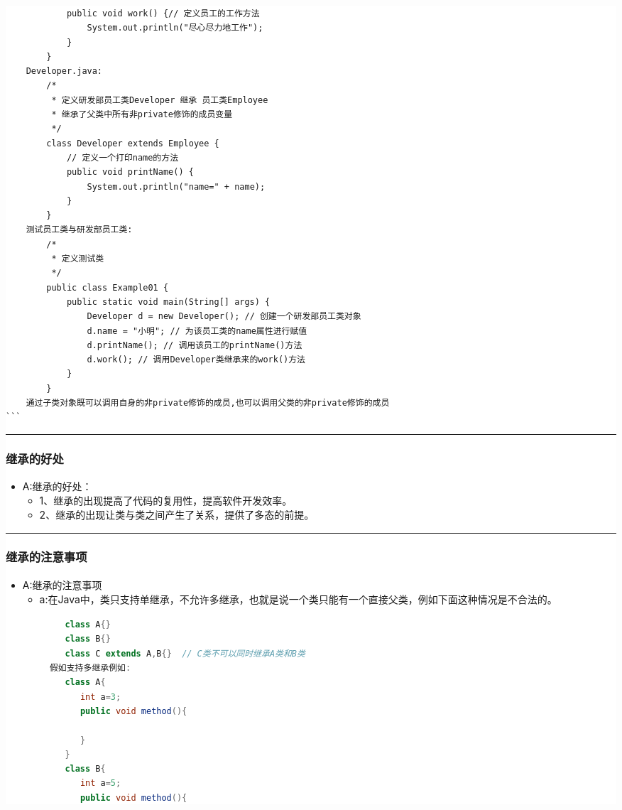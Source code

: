 				public void work() {// 定义员工的工作方法
					System.out.println("尽心尽力地工作");
				}
			}
        Developer.java:
		    /*
			 * 定义研发部员工类Developer 继承 员工类Employee
			 * 继承了父类中所有非private修饰的成员变量
			 */
			class Developer extends Employee {
				// 定义一个打印name的方法
				public void printName() {
					System.out.println("name=" + name);
				}
			}
        测试员工类与研发部员工类:
            /*
 		     * 定义测试类
             */
			public class Example01 {
				public static void main(String[] args) {
					Developer d = new Developer(); // 创建一个研发部员工类对象
					d.name = "小明"; // 为该员工类的name属性进行赋值
					d.printName(); // 调用该员工的printName()方法
					d.work(); // 调用Developer类继承来的work()方法
				}
			}
        通过子类对象既可以调用自身的非private修饰的成员,也可以调用父类的非private修饰的成员
	```
- - - 

###	继承的好处
* A:继承的好处：
	* 1、继承的出现提高了代码的复用性，提高软件开发效率。
    * 2、继承的出现让类与类之间产生了关系，提供了多态的前提。
- - - 

###		继承的注意事项 
* A:继承的注意事项 
	* a:在Java中，类只支持单继承，不允许多继承，也就是说一个类只能有一个直接父类，例如下面这种情况是不合法的。
		```java	
		     class A{} 
		     class B{}
		     class C extends A,B{}  // C类不可以同时继承A类和B类
		  假如支持多继承例如:
             class A{
             	int a=3;
                public void method(){

                }
             } 
		     class B{
		     	int a=5;
		     	public void method(){
